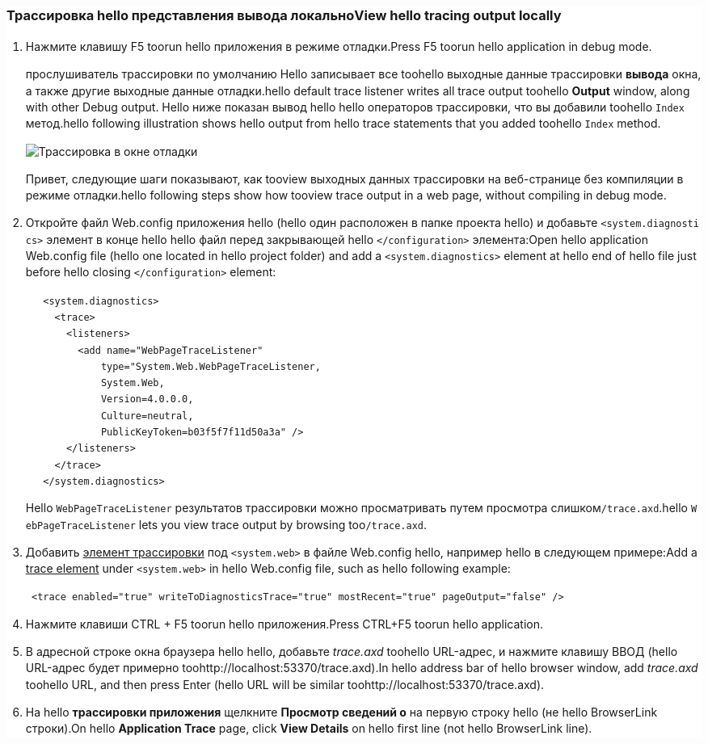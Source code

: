 ### <a name="view-hello-tracing-output-locally"></a><span data-ttu-id="fa5ae-285">Трассировка hello представления вывода локально</span><span class="sxs-lookup"><span data-stu-id="fa5ae-285">View hello tracing output locally</span></span>
1. <span data-ttu-id="fa5ae-286">Нажмите клавишу F5 toorun hello приложения в режиме отладки.</span><span class="sxs-lookup"><span data-stu-id="fa5ae-286">Press F5 toorun hello application in debug mode.</span></span>

    <span data-ttu-id="fa5ae-287">прослушиватель трассировки по умолчанию Hello записывает все toohello выходные данные трассировки **вывода** окна, а также другие выходные данные отладки.</span><span class="sxs-lookup"><span data-stu-id="fa5ae-287">hello default trace listener writes all trace output toohello **Output** window, along with other Debug output.</span></span> <span data-ttu-id="fa5ae-288">Hello ниже показан вывод hello hello операторов трассировки, что вы добавили toohello `Index` метод.</span><span class="sxs-lookup"><span data-stu-id="fa5ae-288">hello following illustration shows hello output from hello trace statements that you added toohello `Index` method.</span></span>

    ![Трассировка в окне отладки](./media/web-sites-dotnet-troubleshoot-visual-studio/tws-debugtracing.png)

    <span data-ttu-id="fa5ae-290">Привет, следующие шаги показывают, как tooview выходных данных трассировки на веб-странице без компиляции в режиме отладки.</span><span class="sxs-lookup"><span data-stu-id="fa5ae-290">hello following steps show how tooview trace output in a web page, without compiling in debug mode.</span></span>
2. <span data-ttu-id="fa5ae-291">Откройте файл Web.config приложения hello (hello один расположен в папке проекта hello) и добавьте `<system.diagnostics>` элемент в конце hello hello файл перед закрывающей hello `</configuration>` элемента:</span><span class="sxs-lookup"><span data-stu-id="fa5ae-291">Open hello application Web.config file (hello one located in hello project folder) and add a `<system.diagnostics>` element at hello end of hello file just before hello closing `</configuration>` element:</span></span>

          <system.diagnostics>
            <trace>
              <listeners>
                <add name="WebPageTraceListener"
                    type="System.Web.WebPageTraceListener,
                    System.Web,
                    Version=4.0.0.0,
                    Culture=neutral,
                    PublicKeyToken=b03f5f7f11d50a3a" />
              </listeners>
            </trace>
          </system.diagnostics>

    <span data-ttu-id="fa5ae-292">Hello `WebPageTraceListener` результатов трассировки можно просматривать путем просмотра слишком`/trace.axd`.</span><span class="sxs-lookup"><span data-stu-id="fa5ae-292">hello `WebPageTraceListener` lets you view trace output by browsing too`/trace.axd`.</span></span>
3. <span data-ttu-id="fa5ae-293">Добавить <a href="http://msdn.microsoft.com/library/vstudio/6915t83k(v=vs.100).aspx">элемент трассировки</a> под `<system.web>` в файле Web.config hello, например hello в следующем примере:</span><span class="sxs-lookup"><span data-stu-id="fa5ae-293">Add a <a href="http://msdn.microsoft.com/library/vstudio/6915t83k(v=vs.100).aspx">trace element</a> under `<system.web>` in hello Web.config file, such as hello following example:</span></span>

        <trace enabled="true" writeToDiagnosticsTrace="true" mostRecent="true" pageOutput="false" />
4. <span data-ttu-id="fa5ae-294">Нажмите клавиши CTRL + F5 toorun hello приложения.</span><span class="sxs-lookup"><span data-stu-id="fa5ae-294">Press CTRL+F5 toorun hello application.</span></span>
5. <span data-ttu-id="fa5ae-295">В адресной строке окна браузера hello hello, добавьте *trace.axd* toohello URL-адрес, и нажмите клавишу ВВОД (hello URL-адрес будет примерно toohttp://localhost:53370/trace.axd).</span><span class="sxs-lookup"><span data-stu-id="fa5ae-295">In hello address bar of hello browser window, add *trace.axd* toohello URL, and then press Enter (hello URL will be similar toohttp://localhost:53370/trace.axd).</span></span>
6. <span data-ttu-id="fa5ae-296">На hello **трассировки приложения** щелкните **Просмотр сведений о** на первую строку hello (не hello BrowserLink строки).</span><span class="sxs-lookup"><span data-stu-id="fa5ae-296">On hello **Application Trace** page, click **View Details** on hello first line (not hello BrowserLink line).</span></span>
